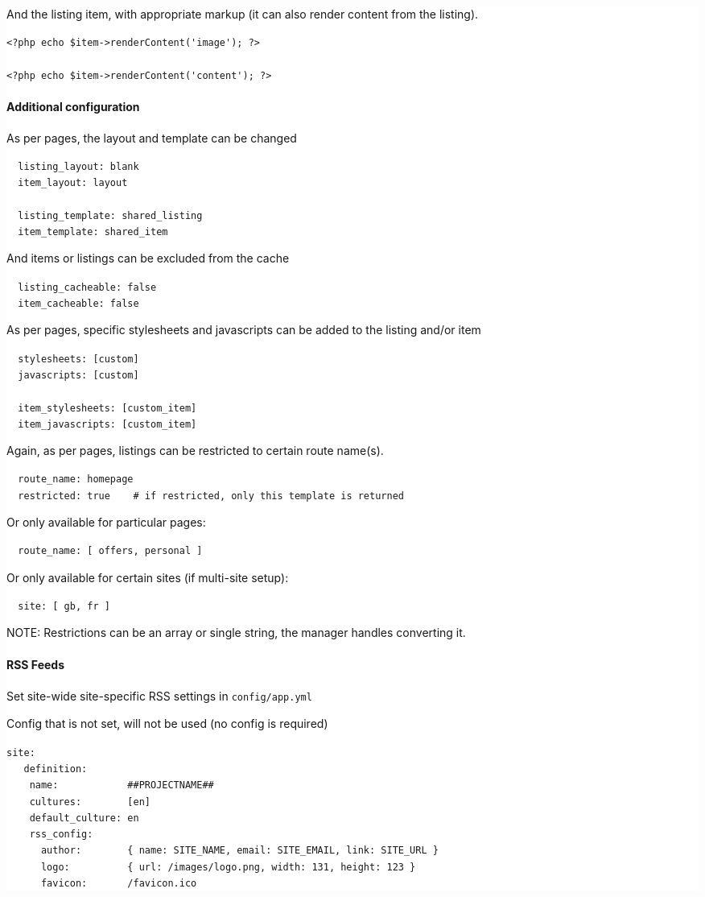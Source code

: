 
And the listing item, with appropriate markup (it can also render content from the listing).

    <?php echo $item->renderContent('image'); ?>

    <?php echo $item->renderContent('content'); ?>


#### Additional configuration

As per pages, the layout and template can be changed

      listing_layout: blank
      item_layout: layout

      listing_template: shared_listing
      item_template: shared_item


And items or listings can be excluded from the cache

      listing_cacheable: false
      item_cacheable: false


As per pages, specific stylesheets and javascripts can be added to the listing and/or item

      stylesheets: [custom]
      javascripts: [custom]

      item_stylesheets: [custom_item]
      item_javascripts: [custom_item]


Again, as per pages, listings can be restricted to certain route name(s).

      route_name: homepage
      restricted: true    # if restricted, only this template is returned


Or only available for particular pages:

      route_name: [ offers, personal ]

Or only available for certain sites (if multi-site setup):

      site: [ gb, fr ]

NOTE: Restrictions can be an array or single string, the manager handles converting it.

#### RSS Feeds

Set site-wide site-specific RSS settings in `config/app.yml`

Config that is not set, will not be used (no config is required)

    site:
       definition:
        name:            ##PROJECTNAME##
        cultures:        [en]
        default_culture: en
        rss_config:
          author:        { name: SITE_NAME, email: SITE_EMAIL, link: SITE_URL }
          logo:          { url: /images/logo.png, width: 131, height: 123 }
          favicon:       /favicon.ico
 